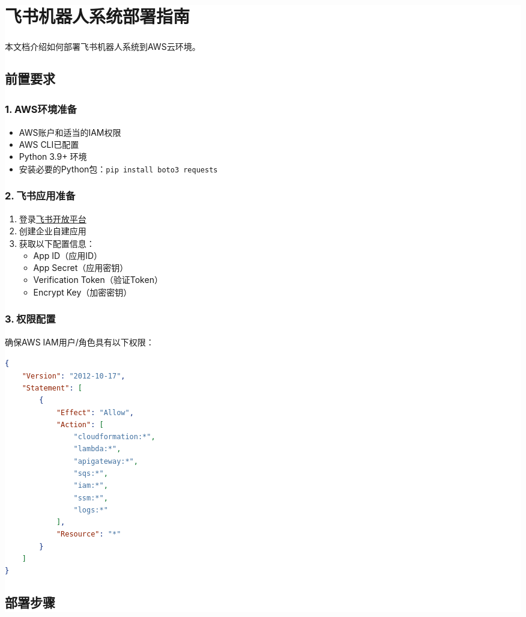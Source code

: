 # 飞书机器人系统部署指南

本文档介绍如何部署飞书机器人系统到AWS云环境。

## 前置要求

### 1. AWS环境准备

- AWS账户和适当的IAM权限
- AWS CLI已配置
- Python 3.9+ 环境
- 安装必要的Python包：`pip install boto3 requests`

### 2. 飞书应用准备

1. 登录[飞书开放平台](https://open.feishu.cn/)
2. 创建企业自建应用
3. 获取以下配置信息：
   - App ID（应用ID）
   - App Secret（应用密钥）
   - Verification Token（验证Token）
   - Encrypt Key（加密密钥）

### 3. 权限配置

确保AWS IAM用户/角色具有以下权限：

```json
{
    "Version": "2012-10-17",
    "Statement": [
        {
            "Effect": "Allow",
            "Action": [
                "cloudformation:*",
                "lambda:*",
                "apigateway:*",
                "sqs:*",
                "iam:*",
                "ssm:*",
                "logs:*"
            ],
            "Resource": "*"
        }
    ]
}
```

## 部署步骤
